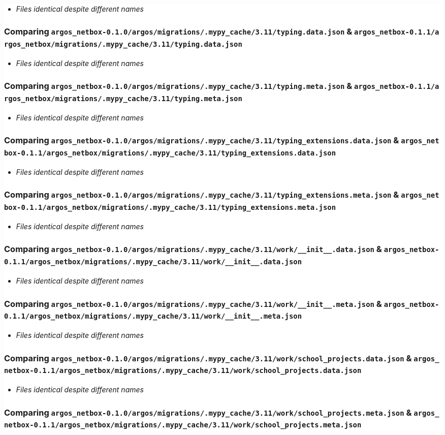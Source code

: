  * *Files identical despite different names*

### Comparing `argos_netbox-0.1.0/argos/migrations/.mypy_cache/3.11/typing.data.json` & `argos_netbox-0.1.1/argos_netbox/migrations/.mypy_cache/3.11/typing.data.json`

 * *Files identical despite different names*

### Comparing `argos_netbox-0.1.0/argos/migrations/.mypy_cache/3.11/typing.meta.json` & `argos_netbox-0.1.1/argos_netbox/migrations/.mypy_cache/3.11/typing.meta.json`

 * *Files identical despite different names*

### Comparing `argos_netbox-0.1.0/argos/migrations/.mypy_cache/3.11/typing_extensions.data.json` & `argos_netbox-0.1.1/argos_netbox/migrations/.mypy_cache/3.11/typing_extensions.data.json`

 * *Files identical despite different names*

### Comparing `argos_netbox-0.1.0/argos/migrations/.mypy_cache/3.11/typing_extensions.meta.json` & `argos_netbox-0.1.1/argos_netbox/migrations/.mypy_cache/3.11/typing_extensions.meta.json`

 * *Files identical despite different names*

### Comparing `argos_netbox-0.1.0/argos/migrations/.mypy_cache/3.11/work/__init__.data.json` & `argos_netbox-0.1.1/argos_netbox/migrations/.mypy_cache/3.11/work/__init__.data.json`

 * *Files identical despite different names*

### Comparing `argos_netbox-0.1.0/argos/migrations/.mypy_cache/3.11/work/__init__.meta.json` & `argos_netbox-0.1.1/argos_netbox/migrations/.mypy_cache/3.11/work/__init__.meta.json`

 * *Files identical despite different names*

### Comparing `argos_netbox-0.1.0/argos/migrations/.mypy_cache/3.11/work/school_projects.data.json` & `argos_netbox-0.1.1/argos_netbox/migrations/.mypy_cache/3.11/work/school_projects.data.json`

 * *Files identical despite different names*

### Comparing `argos_netbox-0.1.0/argos/migrations/.mypy_cache/3.11/work/school_projects.meta.json` & `argos_netbox-0.1.1/argos_netbox/migrations/.mypy_cache/3.11/work/school_projects.meta.json`
